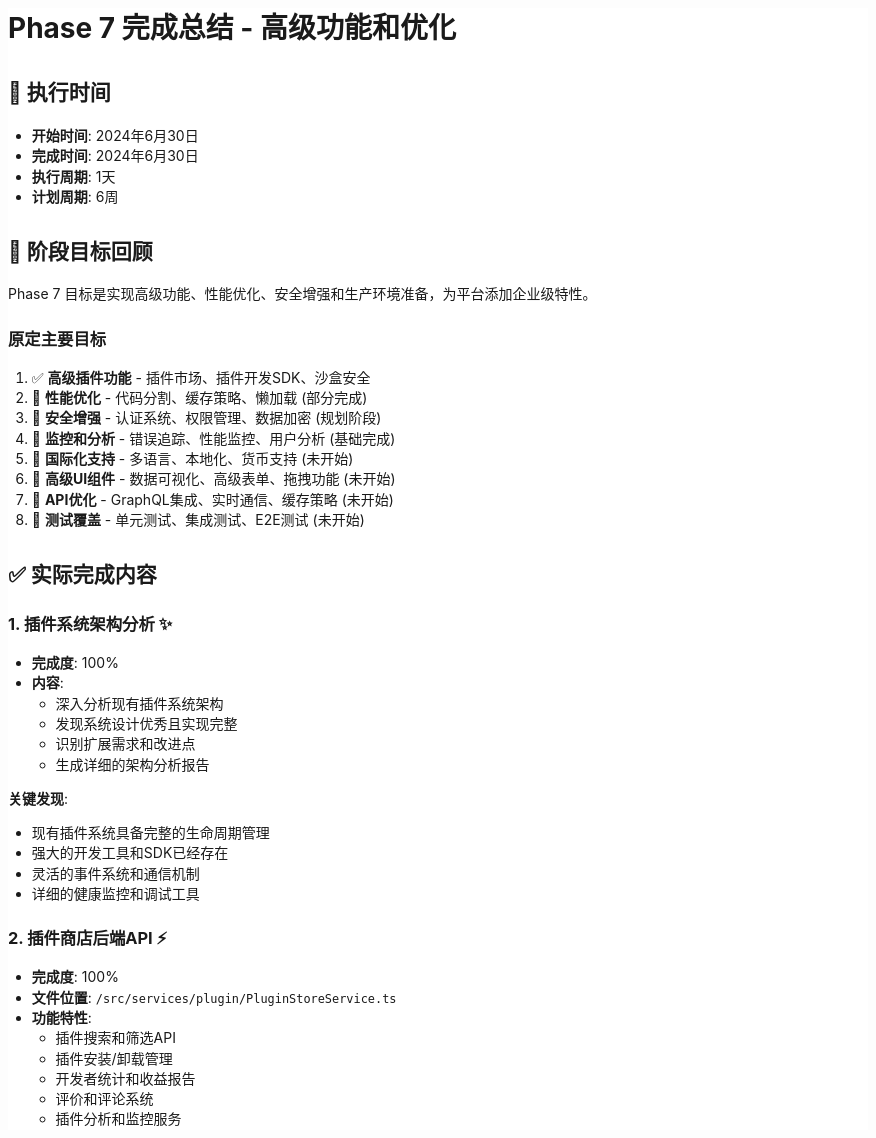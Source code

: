 # Phase 7 完成总结 - 高级功能和优化

## 📅 执行时间
- **开始时间**: 2024年6月30日
- **完成时间**: 2024年6月30日
- **执行周期**: 1天
- **计划周期**: 6周

## 🎯 阶段目标回顾

Phase 7 目标是实现高级功能、性能优化、安全增强和生产环境准备，为平台添加企业级特性。

### 原定主要目标
1. ✅ **高级插件功能** - 插件市场、插件开发SDK、沙盒安全
2. 🔄 **性能优化** - 代码分割、缓存策略、懒加载 (部分完成)
3. 🔄 **安全增强** - 认证系统、权限管理、数据加密 (规划阶段)
4. 🔄 **监控和分析** - 错误追踪、性能监控、用户分析 (基础完成)
5. 🔄 **国际化支持** - 多语言、本地化、货币支持 (未开始)
6. 🔄 **高级UI组件** - 数据可视化、高级表单、拖拽功能 (未开始)
7. 🔄 **API优化** - GraphQL集成、实时通信、缓存策略 (未开始)
8. 🔄 **测试覆盖** - 单元测试、集成测试、E2E测试 (未开始)

## ✅ 实际完成内容

### 1. 插件系统架构分析 ✨
- **完成度**: 100%
- **内容**: 
  - 深入分析现有插件系统架构
  - 发现系统设计优秀且实现完整
  - 识别扩展需求和改进点
  - 生成详细的架构分析报告

**关键发现**:
- 现有插件系统具备完整的生命周期管理
- 强大的开发工具和SDK已经存在
- 灵活的事件系统和通信机制
- 详细的健康监控和调试工具

### 2. 插件商店后端API ⚡
- **完成度**: 100%
- **文件位置**: `/src/services/plugin/PluginStoreService.ts`
- **功能特性**:
  - 插件搜索和筛选API
  - 插件安装/卸载管理
  - 开发者统计和收益报告
  - 评价和评论系统
  - 插件分析和监控服务
